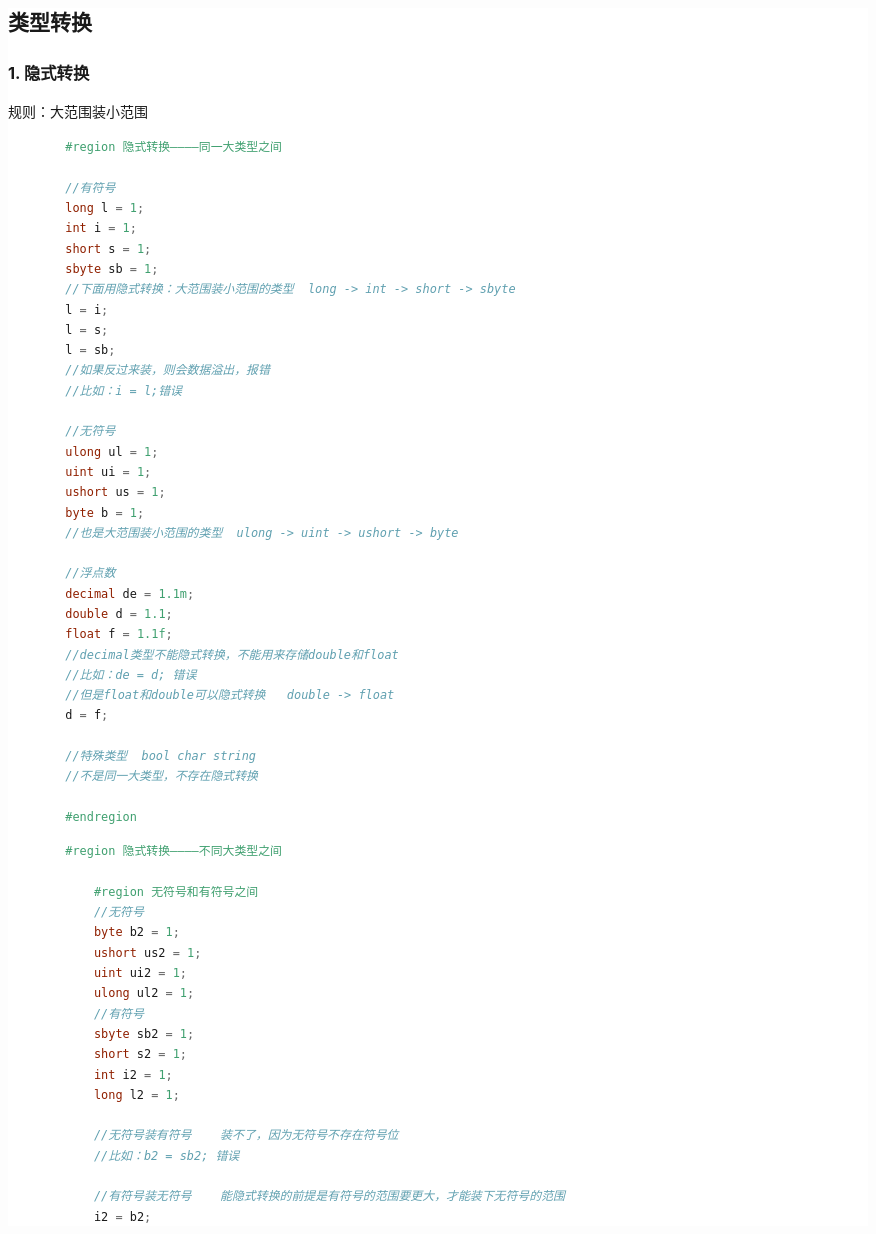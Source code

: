 ## 类型转换

### 1. 隐式转换

规则：大范围装小范围

```csharp
        #region 隐式转换————同一大类型之间
  
        //有符号
        long l = 1;
        int i = 1;
        short s = 1;
        sbyte sb = 1;
        //下面用隐式转换：大范围装小范围的类型  long -> int -> short -> sbyte
        l = i;
        l = s;
        l = sb;
        //如果反过来装，则会数据溢出，报错
        //比如：i = l;错误

        //无符号
        ulong ul = 1;
        uint ui = 1;
        ushort us = 1;
        byte b = 1;
        //也是大范围装小范围的类型  ulong -> uint -> ushort -> byte

        //浮点数
        decimal de = 1.1m;
        double d = 1.1;
        float f = 1.1f;
        //decimal类型不能隐式转换，不能用来存储double和float
        //比如：de = d; 错误
        //但是float和double可以隐式转换   double -> float
        d = f;

        //特殊类型  bool char string
        //不是同一大类型，不存在隐式转换

        #endregion

```

```csharp
        #region 隐式转换————不同大类型之间
  
            #region 无符号和有符号之间
            //无符号
            byte b2 = 1;
            ushort us2 = 1;
            uint ui2 = 1;
            ulong ul2 = 1;
            //有符号
            sbyte sb2 = 1;
            short s2 = 1;
            int i2 = 1;
            long l2 = 1;

            //无符号装有符号    装不了，因为无符号不存在符号位
            //比如：b2 = sb2; 错误

            //有符号装无符号    能隐式转换的前提是有符号的范围要更大，才能装下无符号的范围
            i2 = b2;
```